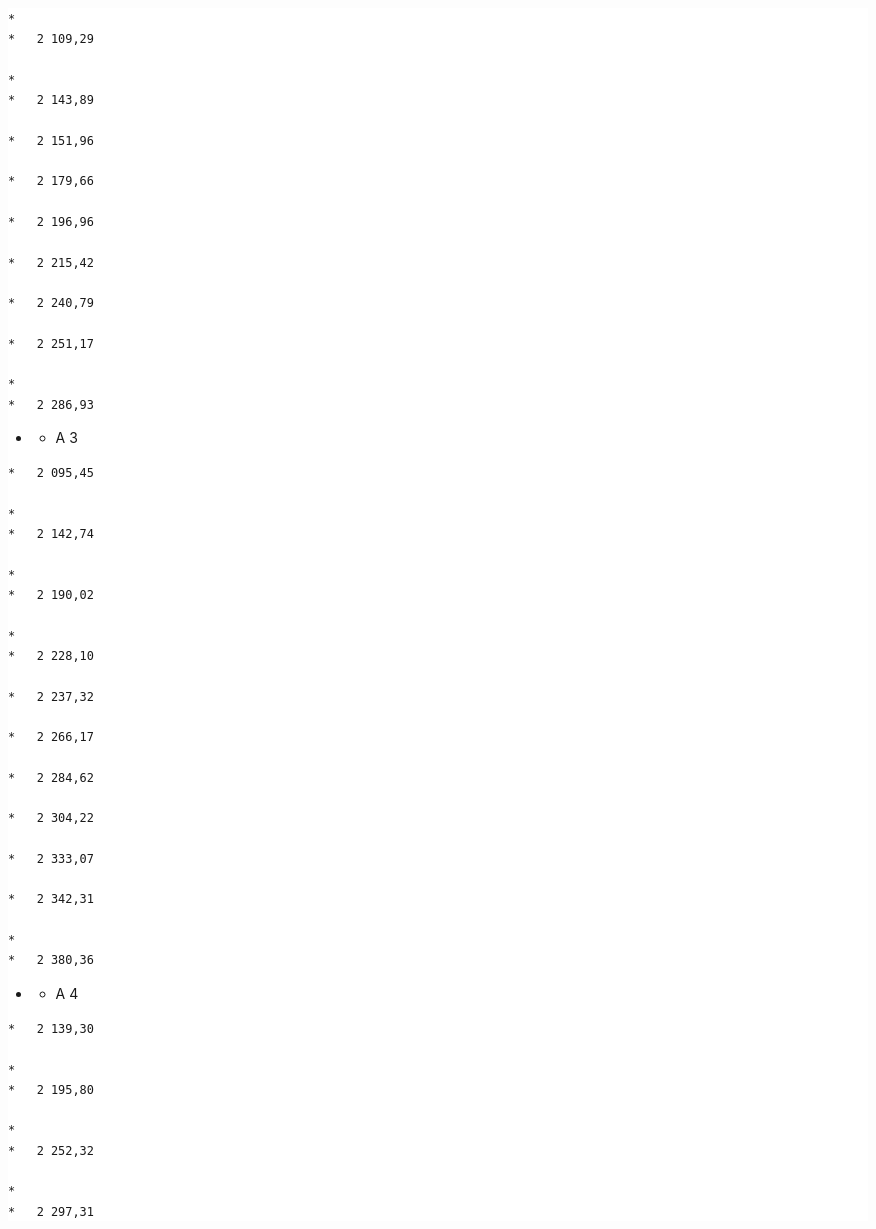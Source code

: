     *
    *   2 109,29

    *
    *   2 143,89

    *   2 151,96

    *   2 179,66

    *   2 196,96

    *   2 215,42

    *   2 240,79

    *   2 251,17

    *
    *   2 286,93


*    *   A 3

    *   2 095,45

    *
    *   2 142,74

    *
    *   2 190,02

    *
    *   2 228,10

    *   2 237,32

    *   2 266,17

    *   2 284,62

    *   2 304,22

    *   2 333,07

    *   2 342,31

    *
    *   2 380,36


*    *   A 4

    *   2 139,30

    *
    *   2 195,80

    *
    *   2 252,32

    *
    *   2 297,31
